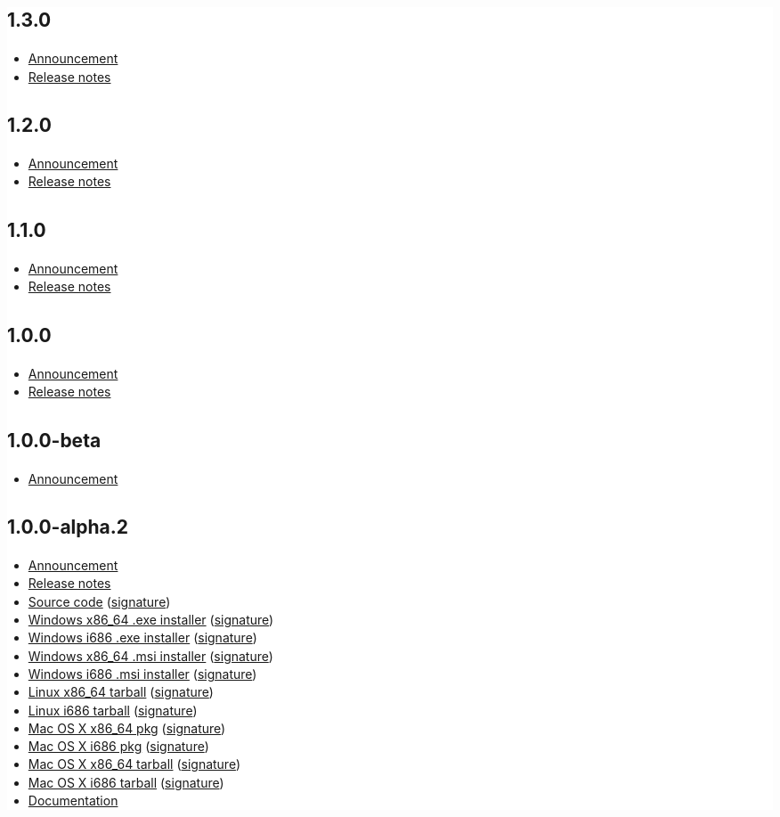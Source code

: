 [1.4.0-announce]: http://blog.rust-lang.org/2015/10/29/Rust-1.4.html
[1.4.0-notes]: https://github.com/rust-lang/rust/blob/8ab8581f6921bc7a8e3fa4defffd2814372dcb15/RELEASES.md#version-140-october-2015

## 1.3.0

- [Announcement][1.3.0-announce]
- [Release notes][1.3.0-notes]

[1.3.0-announce]: http://blog.rust-lang.org/2015/09/17/Rust-1.3.html
[1.3.0-notes]: https://github.com/rust-lang/rust/blob/master/RELEASES.md#version-130-september-2015

## 1.2.0

- [Announcement][1.2.0-announce]
- [Release notes][1.2.0-notes]

[1.2.0-announce]: http://blog.rust-lang.org/2015/08/06/Rust-1.2.html
[1.2.0-notes]: https://github.com/rust-lang/rust/blob/master/RELEASES.md#version-120-2015-08-07

## 1.1.0

- [Announcement][1.1.0-announce]
- [Release notes][1.1.0-notes]

[1.1.0-announce]: http://blog.rust-lang.org/2015/06/25/Rust-1.1.html
[1.1.0-notes]: https://github.com/rust-lang/rust/blob/master/RELEASES.md#version-110-2015-06-25

## 1.0.0

- [Announcement][1.0.0-announce]
- [Release notes][1.0.0-notes]

[1.0.0-announce]: http://blog.rust-lang.org/2015/05/15/Rust-1.0.html
[1.0.0-notes]: https://github.com/rust-lang/rust/blob/master/RELEASES.md#version-100-2015-05-15

## 1.0.0-beta

- [Announcement][1.0.0-beta-announce]

[1.0.0-beta-announce]: http://blog.rust-lang.org/2015/04/03/Rust-1.0-beta.html

## 1.0.0-alpha.2

- [Announcement][1.0.0-alpha.2-announce]
- [Release notes][1.0.0-alpha.2-notes]
- [Source code][1.0.0-alpha.2-tar] ([signature][1.0.0-alpha.2-tar-sig])
- [Windows x86_64 .exe installer][1.0.0-alpha.2-windows-x64]
  ([signature][1.0.0-alpha.2-windows-x64-sig])
- [Windows i686 .exe installer][1.0.0-alpha.2-windows-x32]
  ([signature][1.0.0-alpha.2-windows-x32-sig])
- [Windows x86_64 .msi installer][1.0.0-alpha.2-windows-msi-x64]
  ([signature][1.0.0-alpha.2-windows-msi-x64-sig])
- [Windows i686 .msi installer][1.0.0-alpha.2-windows-msi-x32]
  ([signature][1.0.0-alpha.2-windows-msi-x32-sig])
- [Linux x86_64 tarball][1.0.0-alpha.2-linux-x64]
  ([signature][1.0.0-alpha.2-linux-x64-sig])
- [Linux i686 tarball][1.0.0-alpha.2-linux-x32]
  ([signature][1.0.0-alpha.2-linux-x32-sig])
- [Mac OS X x86_64 pkg][1.0.0-alpha.2-osx-x64-pkg]
  ([signature][1.0.0-alpha.2-osx-x64-pkg-sig])
- [Mac OS X i686 pkg][1.0.0-alpha.2-osx-x32-pkg]
  ([signature][1.0.0-alpha.2-osx-x32-pkg-sig])
- [Mac OS X x86_64 tarball][1.0.0-alpha.2-osx-x64-tar]
  ([signature][1.0.0-alpha.2-osx-x64-tar-sig])
- [Mac OS X i686 tarball][1.0.0-alpha.2-osx-x32-tar]
  ([signature][1.0.0-alpha.2-osx-x32-tar-sig])
- [Documentation][1.0.0-alpha.2-docs]


[key]: https://static.rust-lang.org/rust-key.gpg.ascii
[pre-0.8-key]: https://static.rust-lang.org/rust-key-old.gpg
[pre-0.5-key]: https://static.rust-lang.org/rust-key-very-old.gpg.ascii
[1.7.0-announce]: http://blog.rust-lang.org/2016/03/02/Rust-1.7.html
[1.7.0-notes]: https://github.com/rust-lang/rust/blob/stable/RELEASES.md#version-170-2016-03-03
[1.7.0-tar]: https://static.rust-lang.org/dist/rustc-1.7.0-src.tar.gz
[1.7.0-tar-sig]: https://static.rust-lang.org/dist/rustc-1.7.0-src.tar.gz.asc
[1.7.0-windows-x64]: https://static.rust-lang.org/dist/rust-1.7.0-x86_64-pc-windows-gnu.exe
[1.7.0-windows-x64-sig]: https://static.rust-lang.org/dist/rust-1.7.0-x86_64-pc-windows-gnu.exe.asc
[1.7.0-windows-msi-x64]: https://static.rust-lang.org/dist/rust-1.7.0-x86_64-pc-windows-gnu.msi
[1.7.0-windows-msi-x64-sig]: https://static.rust-lang.org/dist/rust-1.7.0-x86_64-pc-windows-gnu.msi.asc
[1.7.0-windows-msvc-exe-x64]: https://static.rust-lang.org/dist/rust-1.7.0-x86_64-pc-windows-msvc.exe
[1.7.0-windows-msvc-exe-x64-sig]: https://static.rust-lang.org/dist/rust-1.7.0-x86_64-pc-windows-msvc.exe.asc
[1.7.0-windows-msvc-msi-x64]: https://static.rust-lang.org/dist/rust-1.7.0-x86_64-pc-windows-msvc.msi
[1.7.0-windows-msvc-msi-x64-sig]: https://static.rust-lang.org/dist/rust-1.7.0-x86_64-pc-windows-msvc.msi.asc
[1.7.0-windows-x32]: https://static.rust-lang.org/dist/rust-1.7.0-i686-pc-windows-gnu.exe
[1.7.0-windows-x32-sig]: https://static.rust-lang.org/dist/rust-1.7.0-i686-pc-windows-gnu.exe.asc
[1.7.0-windows-msi-x32]: https://static.rust-lang.org/dist/rust-1.7.0-i686-pc-windows-gnu.msi
[1.7.0-windows-msi-x32-sig]: https://static.rust-lang.org/dist/rust-1.7.0-i686-pc-windows-gnu.msi.asc
[1.7.0-windows-msvc-exe-x32]: https://static.rust-lang.org/dist/rust-1.7.0-i686-pc-windows-msvc.exe
[1.7.0-windows-msvc-exe-x32-sig]: https://static.rust-lang.org/dist/rust-1.7.0-i686-pc-windows-msvc.exe.asc
[1.7.0-windows-msvc-msi-x32]: https://static.rust-lang.org/dist/rust-1.7.0-i686-pc-windows-msvc.msi
[1.7.0-windows-msvc-msi-x32-sig]: https://static.rust-lang.org/dist/rust-1.7.0-i686-pc-windows-msvc.msi.asc
[1.7.0-linux-x32]: https://static.rust-lang.org/dist/rust-1.7.0-i686-unknown-linux-gnu.tar.gz
[1.7.0-linux-x32-sig]: https://static.rust-lang.org/dist/rust-1.7.0-i686-unknown-linux-gnu.tar.gz.asc
[1.7.0-linux-x64]: https://static.rust-lang.org/dist/rust-1.7.0-x86_64-unknown-linux-gnu.tar.gz
[1.7.0-linux-x64-sig]: https://static.rust-lang.org/dist/rust-1.7.0-x86_64-unknown-linux-gnu.tar.gz.asc
[1.7.0-osx-x32-pkg]: https://static.rust-lang.org/dist/rust-1.7.0-i686-apple-darwin.pkg
[1.7.0-osx-x32-pkg-sig]: https://static.rust-lang.org/dist/rust-1.7.0-i686-apple-darwin.pkg.asc
[1.7.0-osx-x32-tar]: https://static.rust-lang.org/dist/rust-1.7.0-i686-apple-darwin.tar.gz
[1.7.0-osx-x32-tar-sig]: https://static.rust-lang.org/dist/rust-1.7.0-i686-apple-darwin.tar.gz.asc
[1.7.0-osx-x64-pkg]: https://static.rust-lang.org/dist/rust-1.7.0-x86_64-apple-darwin.pkg
[1.7.0-osx-x64-pkg-sig]: https://static.rust-lang.org/dist/rust-1.7.0-x86_64-apple-darwin.pkg.asc
[1.6.0-announce]: http://blog.rust-lang.org/2016/01/21/Rust-1.6.html
[1.6.0-notes]: https://github.com/rust-lang/rust/blob/stable/RELEASES.md#version-160-2016-01-21
[1.5.0-announce]: http://blog.rust-lang.org/2015/12/10/Rust-1.5.html
[1.5.0-notes]: https://github.com/rust-lang/rust/blob/stable/RELEASES.md#version-150-2015-12-10
[1.0.0-alpha.2-announce]: http://blog.rust-lang.org/2015/02/20/Rust-1.0-alpha2.html
[1.0.0-alpha.2-notes]: https://github.com/mozilla/rust/blob/1.0.0-alpha.2/RELEASES.md
[1.0.0-alpha.2-tar]: https://static.rust-lang.org/dist/rust-1.0.0-alpha.2.tar.gz
[1.0.0-alpha.2-tar-sig]: https://static.rust-lang.org/dist/rust-1.0.0-alpha.2.tar.gz.asc
[1.0.0-alpha.2-windows-x64]: https://static.rust-lang.org/dist/rust-1.0.0-alpha.2-x86_64-pc-windows-gnu.exe
[1.0.0-alpha.2-windows-x64-sig]: https://static.rust-lang.org/dist/rust-1.0.0-alpha.2-x86_64-pc-windows-gnu.exe.asc
[1.0.0-alpha.2-windows-x32]: https://static.rust-lang.org/dist/rust-1.0.0-alpha.2-i686-pc-windows-gnu.exe
[1.0.0-alpha.2-windows-x32-sig]: https://static.rust-lang.org/dist/rust-1.0.0-alpha.2-i686-pc-windows-gnu.exe.asc
[1.0.0-alpha.2-windows-msi-x64]: https://static.rust-lang.org/dist/rust-1.0.0-alpha.2-x86_64-pc-windows-gnu.msi
[1.0.0-alpha.2-windows-msi-x64-sig]: https://static.rust-lang.org/dist/rust-1.0.0-alpha.2-x86_64-pc-windows-gnu.msi.asc
[1.0.0-alpha.2-windows-msi-x32]: https://static.rust-lang.org/dist/rust-1.0.0-alpha.2-i686-pc-windows-gnu.msi
[1.0.0-alpha.2-windows-msi-x32-sig]: https://static.rust-lang.org/dist/rust-1.0.0-alpha.2-i686-pc-windows-gnu.msi.asc
[1.0.0-alpha.2-linux-x64]: https://static.rust-lang.org/dist/rust-1.0.0-alpha.2-x86_64-unknown-linux-gnu.tar.gz
[1.0.0-alpha.2-linux-x64-sig]: https://static.rust-lang.org/dist/rust-1.0.0-alpha.2-x86_64-unknown-linux-gnu.tar.gz.asc
[1.0.0-alpha.2-linux-x32]: https://static.rust-lang.org/dist/rust-1.0.0-alpha.2-i686-unknown-linux-gnu.tar.gz
[1.0.0-alpha.2-linux-x32-sig]: https://static.rust-lang.org/dist/rust-1.0.0-alpha.2-i686-unknown-linux-gnu.tar.gz.asc
[1.0.0-alpha.2-osx-x64-pkg]: https://static.rust-lang.org/dist/rust-1.0.0-alpha.2-x86_64-apple-darwin.pkg
[1.0.0-alpha.2-osx-x64-pkg-sig]: https://static.rust-lang.org/dist/rust-1.0.0-alpha.2-x86_64-apple-darwin.pkg.asc
[1.0.0-alpha.2-osx-x32-pkg]: https://static.rust-lang.org/dist/rust-1.0.0-alpha.2-i686-apple-darwin.pkg
[1.0.0-alpha.2-osx-x32-pkg-sig]: https://static.rust-lang.org/dist/rust-1.0.0-alpha.2-i686-apple-darwin.pkg.asc
[1.0.0-alpha.2-osx-x64-tar]: https://static.rust-lang.org/dist/rust-1.0.0-alpha.2-x86_64-apple-darwin.tar.gz
[1.0.0-alpha.2-osx-x64-tar-sig]: https://static.rust-lang.org/dist/rust-1.0.0-alpha.2-x86_64-apple-darwin.tar.gz.asc
[1.0.0-alpha.2-osx-x32-tar]: https://static.rust-lang.org/dist/rust-1.0.0-alpha.2-i686-apple-darwin.tar.gz
[1.0.0-alpha.2-osx-x32-tar-sig]: https://static.rust-lang.org/dist/rust-1.0.0-alpha.2-i686-apple-darwin.tar.gz.asc
[1.0.0-alpha.2-docs]: http://doc.rust-lang.org/1.0.0-alpha.2/index.html
[1.0.0-alpha-announce]: http://blog.rust-lang.org/2015/01/09/Rust-1.0-alpha.html
[1.0.0-alpha-notes]: https://github.com/mozilla/rust/blob/1.0.0-alpha/RELEASES.md
[1.0.0-alpha-tar]: https://static.rust-lang.org/dist/rust-1.0.0-alpha.tar.gz
[1.0.0-alpha-tar-sig]: https://static.rust-lang.org/dist/rust-1.0.0-alpha.tar.gz.asc
[1.0.0-alpha-windows-x64]: https://static.rust-lang.org/dist/rust-1.0.0-alpha-x86_64-pc-windows-gnu.exe
[1.0.0-alpha-windows-x64-sig]: https://static.rust-lang.org/dist/rust-1.0.0-alpha-x86_64-pc-windows-gnu.exe.asc
[1.0.0-alpha-windows-x32]: https://static.rust-lang.org/dist/rust-1.0.0-alpha-i686-pc-windows-gnu.exe
[1.0.0-alpha-windows-x32-sig]: https://static.rust-lang.org/dist/rust-1.0.0-alpha-i686-pc-windows-gnu.exe.asc
[1.0.0-alpha-linux-x64]: https://static.rust-lang.org/dist/rust-1.0.0-alpha-x86_64-unknown-linux-gnu.tar.gz
[1.0.0-alpha-linux-x64-sig]: https://static.rust-lang.org/dist/rust-1.0.0-alpha-x86_64-unknown-linux-gnu.tar.gz.asc
[1.0.0-alpha-linux-x32]: https://static.rust-lang.org/dist/rust-1.0.0-alpha-i686-unknown-linux-gnu.tar.gz
[1.0.0-alpha-linux-x32-sig]: https://static.rust-lang.org/dist/rust-1.0.0-alpha-i686-unknown-linux-gnu.tar.gz.asc
[1.0.0-alpha-osx-x64-pkg]: https://static.rust-lang.org/dist/rust-1.0.0-alpha-x86_64-apple-darwin.pkg
[1.0.0-alpha-osx-x64-pkg-sig]: https://static.rust-lang.org/dist/rust-1.0.0-alpha-x86_64-apple-darwin.pkg.asc
[1.0.0-alpha-osx-x32-pkg]: https://static.rust-lang.org/dist/rust-1.0.0-alpha-i686-apple-darwin.pkg
[1.0.0-alpha-osx-x32-pkg-sig]: https://static.rust-lang.org/dist/rust-1.0.0-alpha-i686-apple-darwin.pkg.asc
[1.0.0-alpha-osx-x64-tar]: https://static.rust-lang.org/dist/rust-1.0.0-alpha-x86_64-apple-darwin.tar.gz
[1.0.0-alpha-osx-x64-tar-sig]: https://static.rust-lang.org/dist/rust-1.0.0-alpha-x86_64-apple-darwin.tar.gz.asc
[1.0.0-alpha-osx-x32-tar]: https://static.rust-lang.org/dist/rust-1.0.0-alpha-i686-apple-darwin.tar.gz
[1.0.0-alpha-osx-x32-tar-sig]: https://static.rust-lang.org/dist/rust-1.0.0-alpha-i686-apple-darwin.tar.gz.asc
[1.0.0-alpha-docs]: http://doc.rust-lang.org/1.0.0-alpha/index.html
[0.12.0-announce]: https://mail.mozilla.org/pipermail/rust-dev/2014-October/011267.html
[0.12.0-notes]: https://github.com/mozilla/rust/blob/0.12.0/RELEASES.md
[0.12.0-tar]: https://static.rust-lang.org/dist/rust-0.12.0.tar.gz
[0.12.0-tar-sig]: https://static.rust-lang.org/dist/rust-0.12.0.tar.gz.asc
[0.12.0-windows-x64]: https://static.rust-lang.org/dist/rust-0.12.0-x86_64-w64-mingw32.exe
[0.12.0-windows-x64-sig]: https://static.rust-lang.org/dist/rust-0.12.0-x86_64-w64-mingw32.exe.asc
[0.12.0-windows-x32]: https://static.rust-lang.org/dist/rust-0.12.0-i686-w64-mingw32.exe
[0.12.0-windows-x32-sig]: https://static.rust-lang.org/dist/rust-0.12.0-i686-w64-mingw32.exe.asc
[0.12.0-linux-x64]: https://static.rust-lang.org/dist/rust-0.12.0-x86_64-unknown-linux-gnu.tar.gz
[0.12.0-linux-x64-sig]: https://static.rust-lang.org/dist/rust-0.12.0-x86_64-unknown-linux-gnu.tar.gz.asc
[0.12.0-linux-x32]: https://static.rust-lang.org/dist/rust-0.12.0-i686-unknown-linux-gnu.tar.gz
[0.12.0-linux-x32-sig]: https://static.rust-lang.org/dist/rust-0.12.0-i686-unknown-linux-gnu.tar.gz.asc
[0.12.0-osx-x64-pkg]: https://static.rust-lang.org/dist/rust-0.12.0-x86_64-apple-darwin.pkg
[0.12.0-osx-x64-pkg-sig]: https://static.rust-lang.org/dist/rust-0.12.0-x86_64-apple-darwin.pkg.asc
[0.12.0-osx-x32-pkg]: https://static.rust-lang.org/dist/rust-0.12.0-i686-apple-darwin.pkg
[0.12.0-osx-x32-pkg-sig]: https://static.rust-lang.org/dist/rust-0.12.0-i686-apple-darwin.pkg.asc
[0.12.0-osx-x64-tar]: https://static.rust-lang.org/dist/rust-0.12.0-x86_64-apple-darwin.tar.gz
[0.12.0-osx-x64-tar-sig]: https://static.rust-lang.org/dist/rust-0.12.0-x86_64-apple-darwin.tar.gz.asc
[0.12.0-osx-x32-tar]: https://static.rust-lang.org/dist/rust-0.12.0-i686-apple-darwin.tar.gz
[0.12.0-osx-x32-tar-sig]: https://static.rust-lang.org/dist/rust-0.12.0-i686-apple-darwin.tar.gz.asc
[0.12.0-docs]: http://doc.rust-lang.org/0.12.0/index.html
[0.11.0-announce]: https://mail.mozilla.org/pipermail/rust-dev/2014-July/010655.html
[0.11.0-notes]: https://github.com/mozilla/rust/blob/0.11.0/RELEASES.txt
[0.11.0-tar]: https://static.rust-lang.org/dist/rust-0.11.0.tar.gz
[0.11.0-tar-sig]: https://static.rust-lang.org/dist/rust-0.11.0.tar.gz.asc
[0.11.0-exe]: https://static.rust-lang.org/dist/rust-0.11.0-install.exe
[0.11.0-exe-sig]: https://static.rust-lang.org/dist/rust-0.11.0-install.exe.asc
[0.11.0-linux-x64]: https://static.rust-lang.org/dist/rust-0.11.0-x86_64-unknown-linux-gnu.tar.gz
[0.11.0-linux-x64-sig]: https://static.rust-lang.org/dist/rust-0.11.0-x86_64-unknown-linux-gnu.tar.gz.asc
[0.11.0-linux-x32]: https://static.rust-lang.org/dist/rust-0.11.0-i686-unknown-linux-gnu.tar.gz
[0.11.0-linux-x32-sig]: https://static.rust-lang.org/dist/rust-0.11.0-i686-unknown-linux-gnu.tar.gz.asc
[0.11.0-osx-x64-pkg]: https://static.rust-lang.org/dist/rust-0.11.0-x86_64-apple-darwin.pkg
[0.11.0-osx-x64-pkg-sig]: https://static.rust-lang.org/dist/rust-0.11.0-x86_64-apple-darwin.pkg.asc
[0.11.0-osx-x32-pkg]: https://static.rust-lang.org/dist/rust-0.11.0-i686-apple-darwin.pkg
[0.11.0-osx-x32-pkg-sig]: https://static.rust-lang.org/dist/rust-0.11.0-i686-apple-darwin.pkg.asc
[0.11.0-osx-x64-tar]: https://static.rust-lang.org/dist/rust-0.11.0-x86_64-apple-darwin.tar.gz
[0.11.0-osx-x64-tar-sig]: https://static.rust-lang.org/dist/rust-0.11.0-x86_64-apple-darwin.tar.gz.asc
[0.11.0-osx-x32-tar]: https://static.rust-lang.org/dist/rust-0.11.0-i686-apple-darwin.tar.gz
[0.11.0-osx-x32-tar-sig]: https://static.rust-lang.org/dist/rust-0.11.0-i686-apple-darwin.tar.gz.asc
[0.11.0-docs]: http://doc.rust-lang.org/0.11.0/index.html
[0.10-announce]: https://mail.mozilla.org/pipermail/rust-dev/2014-April/009387.html
[0.10-notes]: https://github.com/mozilla/rust/blob/0.10/RELEASES.txt
[0.10-tar]: https://static.rust-lang.org/dist/rust-0.10.tar.gz
[0.10-tar-sig]: https://static.rust-lang.org/dist/rust-0.10.tar.gz.asc
[0.10-exe]: https://static.rust-lang.org/dist/rust-0.10-install.exe
[0.10-exe-sig]: https://static.rust-lang.org/dist/rust-0.10-install.exe.asc
[0.10-linux-x64]: https://static.rust-lang.org/dist/rust-0.10-x86_64-unknown-linux-gnu.tar.gz
[0.10-linux-x64-sig]: https://static.rust-lang.org/dist/rust-0.10-x86_64-unknown-linux-gnu.tar.gz.asc
[0.10-linux-x32]: https://static.rust-lang.org/dist/rust-0.10-i686-unknown-linux-gnu.tar.gz
[0.10-linux-x32-sig]: https://static.rust-lang.org/dist/rust-0.10-i686-unknown-linux-gnu.tar.gz.asc
[0.10-osx-x64-pkg]: https://static.rust-lang.org/dist/rust-0.10-x86_64-apple-darwin.pkg
[0.10-osx-x64-pkg-sig]: https://static.rust-lang.org/dist/rust-0.10-x86_64-apple-darwin.pkg.asc
[0.10-osx-x32-pkg]: https://static.rust-lang.org/dist/rust-0.10-i686-apple-darwin.pkg
[0.10-osx-x32-pkg-sig]: https://static.rust-lang.org/dist/rust-0.10-i686-apple-darwin.pkg.asc
[0.10-osx-x64-tar]: https://static.rust-lang.org/dist/rust-0.10-x86_64-apple-darwin.tar.gz
[0.10-osx-x64-tar-sig]: https://static.rust-lang.org/dist/rust-0.10-x86_64-apple-darwin.tar.gz.asc
[0.10-osx-x32-tar]: https://static.rust-lang.org/dist/rust-0.10-i686-apple-darwin.tar.gz
[0.10-osx-x32-tar-sig]: https://static.rust-lang.org/dist/rust-0.10-i686-apple-darwin.tar.gz.asc
[0.10-docs]: http://doc.rust-lang.org/doc/0.10/index.html
[0.9-announce]: https://mail.mozilla.org/pipermail/rust-dev/2014-January/007753.html
[0.9-notes]: https://github.com/mozilla/rust/blob/0.9/RELEASES.txt
[0.9-tar]: https://static.rust-lang.org/dist/rust-0.9.tar.gz
[0.9-tar-sig]: https://static.rust-lang.org/dist/rust-0.9.tar.gz.asc
[0.9-exe]: https://static.rust-lang.org/dist/rust-0.9-install.exe
[0.9-exe-sig]: https://static.rust-lang.org/dist/rust-0.9-install.exe.asc
[0.9-rustpkg-manual]: http://doc.rust-lang.org/doc/0.9/rustpkg.html
[0.9-docs]: http://doc.rust-lang.org/doc/0.9/index.html
[0.8-announce]: https://mail.mozilla.org/pipermail/rust-dev/2013-September/005804.html
[0.8-notes]: https://github.com/mozilla/rust/blob/0.8/RELEASES.txt
[0.8-tar]: https://static.rust-lang.org/dist/rust-0.8.tar.gz
[0.8-tar-sig]: https://static.rust-lang.org/dist/rust-0.8.tar.gz.asc
[0.8-exe]: https://static.rust-lang.org/dist/rust-0.8-install.exe
[0.8-exe-sig]: https://static.rust-lang.org/dist/rust-0.8-install.exe.asc
[0.8-tutorial]: http://doc.rust-lang.org/doc/0.8/tutorial.html
[0.8-tutorial-borrowed-ptr]: http://doc.rust-lang.org/doc/0.8/tutorial-borrowed-ptr.html
[0.8-tutorial-conditions]: http://doc.rust-lang.org/doc/0.8/tutorial-conditions.html
[0.8-tutorial-container]: http://doc.rust-lang.org/doc/0.8/tutorial-container.html
[0.8-tutorial-ffi]: http://doc.rust-lang.org/doc/0.8/tutorial-ffi.html
[0.8-tutorial-macros]: http://doc.rust-lang.org/doc/0.8/tutorial-macros.html
[0.8-tutorial-rustpkg]: http://doc.rust-lang.org/doc/0.8/tutorial-rustpkg.html
[0.8-tutorial-tasks]: http://doc.rust-lang.org/doc/0.8/tutorial-tasks.html
[0.8-manual]: http://doc.rust-lang.org/doc/0.8/rust.html
[0.8-manual-pdf]: http://doc.rust-lang.org/doc/0.8/rust.pdf
[0.8-rustpkg-manual]: http://doc.rust-lang.org/doc/0.8/rustpkg.html
[0.8-std]: http://doc.rust-lang.org/doc/0.8/std/index.html
[0.8-extra]: http://doc.rust-lang.org/doc/0.8/extra/index.html
[0.7-announce]: https://mail.mozilla.org/pipermail/rust-dev/2013-July/004667.html
[0.7-notes]: https://github.com/mozilla/rust/blob/release-0.7/RELEASES.txt
[0.7-tar]: https://static.rust-lang.org/dist/rust-0.7.tar.gz
[0.7-tar-sig]: https://static.rust-lang.org/dist/rust-0.7.tar.gz.asc
[0.7-exe]: https://static.rust-lang.org/dist/rust-0.7-install.exe
[0.7-exe-sig]: https://static.rust-lang.org/dist/rust-0.7-install.exe.asc
[0.7-tutorial]: http://doc.rust-lang.org/doc/0.7/tutorial.html
[0.7-manual]: http://doc.rust-lang.org/doc/0.7/rust.html
[0.7-manual-pdf]: http://doc.rust-lang.org/doc/0.7/rust.pdf
[0.7-std]: http://doc.rust-lang.org/doc/0.7/std/index.html
[0.7-extra]: http://doc.rust-lang.org/doc/0.7/extra/index.html
[0.6-announce]: https://mail.mozilla.org/pipermail/rust-dev/2013-April/003427.html
[0.6-notes]: https://github.com/mozilla/rust/blob/release-0.6/RELEASES.txt
[0.6-tar]: https://static.rust-lang.org/dist/rust-0.6.tar.gz
[0.6-tar-sig]: https://static.rust-lang.org/dist/rust-0.6.tar.gz.asc
[0.6-exe]: https://static.rust-lang.org/dist/rust-0.6-install.exe
[0.6-exe-sig]: https://static.rust-lang.org/dist/rust-0.6-install.exe.asc
[0.6-tutorial]: http://doc.rust-lang.org/doc/0.6/tutorial.html
[0.6-manual]: http://doc.rust-lang.org/doc/0.6/rust.html
[0.6-manual-pdf]: http://doc.rust-lang.org/doc/0.6/rust.pdf
[0.6-core]: http://doc.rust-lang.org/doc/0.6/core/index.html
[0.6-std]: http://doc.rust-lang.org/doc/0.6/std/index.html
[0.5-announce]: https://mail.mozilla.org/pipermail/rust-dev/2012-December/002787.html
[0.5-notes]: https://github.com/mozilla/rust/blob/release-0.5/RELEASES.txt
[0.5-tar]: https://static.rust-lang.org/dist/rust-0.5.tar.gz
[0.5-tar-sig]: https://static.rust-lang.org/dist/rust-0.5.tar.gz.asc
[0.5-exe]: https://static.rust-lang.org/dist/rust-0.5-install.exe
[0.5-exe-sig]: https://static.rust-lang.org/dist/rust-0.5-install.exe.asc
[0.5-tutorial]: http://doc.rust-lang.org/doc/0.5/tutorial.html
[0.5-manual]: http://doc.rust-lang.org/doc/0.5/rust.html
[0.5-manual-pdf]: http://doc.rust-lang.org/doc/0.5/rust.pdf
[0.5-core]: http://doc.rust-lang.org/doc/0.5/core/index.html
[0.5-std]: http://doc.rust-lang.org/doc/0.5/std/index.html
[0.4-announce]: https://mail.mozilla.org/pipermail/rust-dev/2012-October/002489.html
[0.4-notes]: https://github.com/mozilla/rust/blob/release-0.4/RELEASES.txt
[0.4-tar]: https://static.rust-lang.org/dist/rust-0.4.tar.gz
[0.4-tar-sig]: https://static.rust-lang.org/dist/rust-0.4.tar.gz.asc
[0.4-exe]: https://static.rust-lang.org/dist/rust-0.4-install.exe
[0.4-exe-sig]: https://static.rust-lang.org/dist/rust-0.4-install.exe.asc
[0.4-tutorial]: http://doc.rust-lang.org/doc/0.4/tutorial.html
[0.4-manual]: http://doc.rust-lang.org/doc/0.4/rust.html
[0.4-manual-pdf]: http://doc.rust-lang.org/doc/0.4/rust.pdf
[0.4-core]: http://doc.rust-lang.org/doc/0.4/core/index.html
[0.4-std]: http://doc.rust-lang.org/doc/0.4/std/index.html
[0.3.1-announce]: https://mail.mozilla.org/pipermail/rust-dev/2012-July/002152.html
[0.3.1-notes]: https://github.com/mozilla/rust/blob/release-0.3.1/RELEASES.txt
[0.3.1-tar]: https://static.rust-lang.org/dist/rust-0.3.1.tar.gz
[0.3.1-tar-sig]: https://static.rust-lang.org/dist/rust-0.3.1.tar.gz.asc
[0.3-announce]: https://mail.mozilla.org/pipermail/rust-dev/2012-July/002087.html
[0.3-notes]: https://github.com/mozilla/rust/blob/release-0.3/RELEASES.txt
[0.3-tar]: https://static.rust-lang.org/dist/rust-0.3.tar.gz
[0.3-tar-sig]: https://static.rust-lang.org/dist/rust-0.3.tar.gz.asc
[0.3-exe]: https://static.rust-lang.org/dist/rust-0.3-install.exe
[0.3-exe-sig]: https://static.rust-lang.org/dist/rust-0.3-install.exe.asc
[0.3-tutorial]: http://doc.rust-lang.org/doc/0.3/tutorial.html
[0.3-manual]: http://doc.rust-lang.org/doc/0.3/rust.html
[0.3-manual-pdf]: http://doc.rust-lang.org/doc/0.3/rust.pdf
[0.3-core]: http://doc.rust-lang.org/doc/0.3/core/index.html
[0.3-std]: http://doc.rust-lang.org/doc/0.3/std/index.html
[0.2-announce]: https://mail.mozilla.org/pipermail/rust-dev/2012-March/001511.html
[0.2-notes]: https://github.com/mozilla/rust/blob/release-0.2/RELEASES.txt
[0.2-tar]: https://static.rust-lang.org/dist/rust-0.2.tar.gz
[0.2-tar-sig]: https://static.rust-lang.org/dist/rust-0.2.tar.gz.asc
[0.2-exe]: https://static.rust-lang.org/dist/rust-0.2-install.exe
[0.2-exe-sig]: https://static.rust-lang.org/dist/rust-0.2-install.exe.asc
[0.1-announce]: https://mail.mozilla.org/pipermail/rust-dev/2012-January/001256.html
[0.1-notes]: https://github.com/mozilla/rust/blob/release-0.1/RELEASES.txt
[0.1-tar]: https://static.rust-lang.org/dist/rust-0.1.tar.gz
[0.1-tar-sig]: https://static.rust-lang.org/dist/rust-0.1.tar.gz.asc